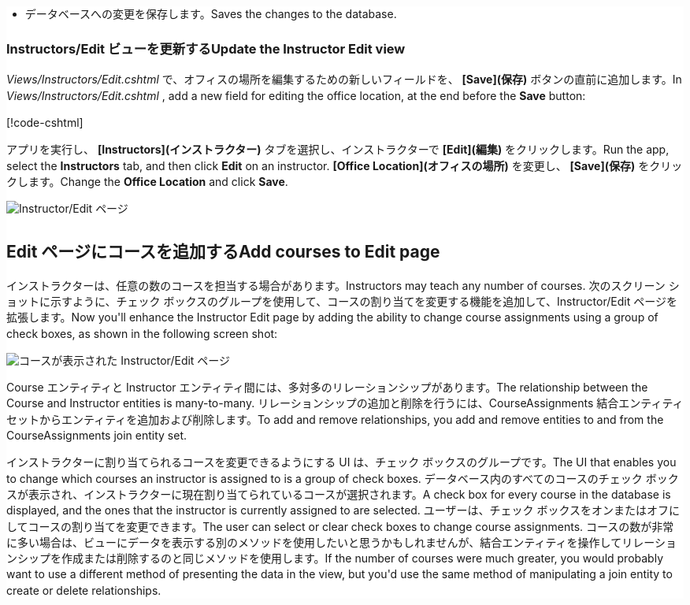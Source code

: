 * <span data-ttu-id="9c21b-168">データベースへの変更を保存します。</span><span class="sxs-lookup"><span data-stu-id="9c21b-168">Saves the changes to the database.</span></span>

### <a name="update-the-instructor-edit-view"></a><span data-ttu-id="9c21b-169">Instructors/Edit ビューを更新する</span><span class="sxs-lookup"><span data-stu-id="9c21b-169">Update the Instructor Edit view</span></span>

<span data-ttu-id="9c21b-170">*Views/Instructors/Edit.cshtml* で、オフィスの場所を編集するための新しいフィールドを、 **[Save]\(保存\)** ボタンの直前に追加します。</span><span class="sxs-lookup"><span data-stu-id="9c21b-170">In *Views/Instructors/Edit.cshtml* , add a new field for editing the office location, at the end before the **Save** button:</span></span>

[!code-cshtml[](intro/samples/cu/Views/Instructors/Edit.cshtml?range=30-34)]

<span data-ttu-id="9c21b-171">アプリを実行し、 **[Instructors]\(インストラクター\)** タブを選択し、インストラクターで **[Edit]\(編集\)** をクリックします。</span><span class="sxs-lookup"><span data-stu-id="9c21b-171">Run the app, select the **Instructors** tab, and then click **Edit** on an instructor.</span></span> <span data-ttu-id="9c21b-172">**[Office Location]\(オフィスの場所\)** を変更し、 **[Save]\(保存\)** をクリックします。</span><span class="sxs-lookup"><span data-stu-id="9c21b-172">Change the **Office Location** and click **Save**.</span></span>

![Instructor/Edit ページ](update-related-data/_static/instructor-edit-office.png)

## <a name="add-courses-to-edit-page"></a><span data-ttu-id="9c21b-174">Edit ページにコースを追加する</span><span class="sxs-lookup"><span data-stu-id="9c21b-174">Add courses to Edit page</span></span>

<span data-ttu-id="9c21b-175">インストラクターは、任意の数のコースを担当する場合があります。</span><span class="sxs-lookup"><span data-stu-id="9c21b-175">Instructors may teach any number of courses.</span></span> <span data-ttu-id="9c21b-176">次のスクリーン ショットに示すように、チェック ボックスのグループを使用して、コースの割り当てを変更する機能を追加して、Instructor/Edit ページを拡張します。</span><span class="sxs-lookup"><span data-stu-id="9c21b-176">Now you'll enhance the Instructor Edit page by adding the ability to change course assignments using a group of check boxes, as shown in the following screen shot:</span></span>

![コースが表示された Instructor/Edit ページ](update-related-data/_static/instructor-edit-courses.png)

<span data-ttu-id="9c21b-178">Course エンティティと Instructor エンティティ間には、多対多のリレーションシップがあります。</span><span class="sxs-lookup"><span data-stu-id="9c21b-178">The relationship between the Course and Instructor entities is many-to-many.</span></span> <span data-ttu-id="9c21b-179">リレーションシップの追加と削除を行うには、CourseAssignments 結合エンティティ セットからエンティティを追加および削除します。</span><span class="sxs-lookup"><span data-stu-id="9c21b-179">To add and remove relationships, you add and remove entities to and from the CourseAssignments join entity set.</span></span>

<span data-ttu-id="9c21b-180">インストラクターに割り当てられるコースを変更できるようにする UI は、チェック ボックスのグループです。</span><span class="sxs-lookup"><span data-stu-id="9c21b-180">The UI that enables you to change which courses an instructor is assigned to is a group of check boxes.</span></span> <span data-ttu-id="9c21b-181">データベース内のすべてのコースのチェック ボックスが表示され、インストラクターに現在割り当てられているコースが選択されます。</span><span class="sxs-lookup"><span data-stu-id="9c21b-181">A check box for every course in the database is displayed, and the ones that the instructor is currently assigned to are selected.</span></span> <span data-ttu-id="9c21b-182">ユーザーは、チェック ボックスをオンまたはオフにしてコースの割り当てを変更できます。</span><span class="sxs-lookup"><span data-stu-id="9c21b-182">The user can select or clear check boxes to change course assignments.</span></span> <span data-ttu-id="9c21b-183">コースの数が非常に多い場合は、ビューにデータを表示する別のメソッドを使用したいと思うかもしれませんが、結合エンティティを操作してリレーションシップを作成または削除するのと同じメソッドを使用します。</span><span class="sxs-lookup"><span data-stu-id="9c21b-183">If the number of courses were much greater, you would probably want to use a different method of presenting the data in the view, but you'd use the same method of manipulating a join entity to create or delete relationships.</span></span>
